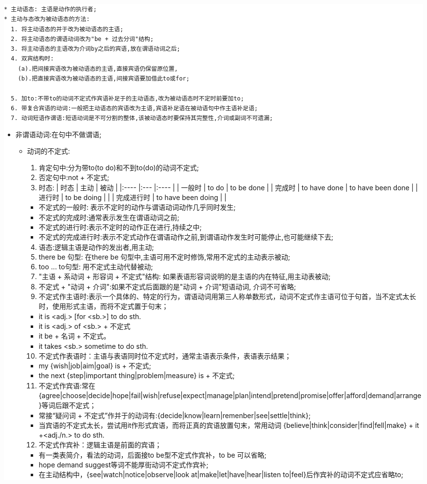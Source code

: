    * 主动语态: 主语是动作的执行者;
    * 主动与态改为被动语态的方法:
      1. 将主动语态的并于改为被动语态的主语;
      2. 将主动语态的谓语动词改为"be + 过去分词"结构;
      3. 将主动语态的主语改为介词by之后的宾语,放在谓语动词之后;
      4. 双宾结构时:
        (a).把间接宾语改为被动语态的主语,直接宾语仍保留原位置,
        (b).把直接宾语改为被动语态的主语,间接宾语要加借此to或for;

      5. 加to:不带to的动词不定式作宾语补足于的主动语态,改为被动语态时不定时前要加to;
      6. 带复合宾语的动词:一般把主动语态的宾语改为主语,宾语补足语在被动语句中作主语补足语;
      7. 动词短语作谓语:短语动词是不可分割的整体,该被动语态时要保持其完整性,介词或副词不可遗漏;

 * 非谓语动词:在句中不做谓语;
   * 动词的不定式:
     1. 肯定句中:分为带to(to do)和不到to(do)的动词不定式;
     2. 否定句中:not + 不定式;
     3. 时态:
       | 时态 | 主动 | 被动 |
       |:---- |:--- |:---- |
       | 一般时 | to do | to be done |
       | 完成时 | to have done | to have been done |
       | 进行时 | to be doing | |
       | 完成进行时 | to have been doing | |

       * 不定式的一般时: 表示不定时的动作与谓语动词动作几乎同时发生;
       * 不定式的完成时:通常表示发生在谓语动词之前;
       * 不定式的进行时:表示不定时的动作正在进行,持续之中;
       * 不定式的完成进行时:表示不定式动作在谓语动作之前,到谓语动作发生时可能停止,也可能继续下去;

     4. 语态:逻辑主语是动作的发出者,用主动;
     5. there be 句型: 在there be 句型中,主语可用不定时修饰,常用不定式的主动表示被动;
     6. too ... to句型: 用不定式主动代替被动;
     7. "主语 + 系动词 + 形容词 + 不定式"结构: 如果表语形容词说明的是主语的内在特征,用主动表被动;
     8. 不定式 + "动词 + 介词":如果不定式后面跟的是"动词 + 介词"短语动词, 介词不可省略;
     9. 不定式作主语时:表示一个具体的、特定的行为，谓语动词用第三人称单数形式，动词不定式作主语可位于句首，当不定式太长时，使用形式主语，而将不定式置于句末；
       * it is <adj.> [for <sb.>] to do sth.
       * it is <adj.> of <sb.> + 不定式
       * it be + 名词 + 不定式。
       * it takes <sb.> sometime to do sth.

     10. 不定式作表语时：主语与表语同时位不定式时，通常主语表示条件，表语表示结果；
       * my {wish|job|aim|goal} is + 不定式;
       * the next {step|important thing|problem|measure} is + 不定式;   

     11. 不定式作宾语:常在{agree|choose|decide|hope|fail|wish|refuse|expect|manage|plan|intend|pretend|promise|offer|afford|demand|arrange}等词后跟不定式；
       * 常接“疑问词 + 不定式”作并于的动词有:{decide|know|learn|remenber|see|settle|think};
       * 当宾语的不定式太长，尝试用it作形式宾语，而将正真的宾语放置句末，常用动词 {believe|think|consider|find|fell|make} + it +<adj./n.> to
        do sth.

     12. 不定式作宾补：逻辑主语是前面的宾语；
       * 有一类表简介，看法的动词，后面接to be型不定式作宾补，to be 可以省略;
       * hope demand suggest等词不能厚街动词不定式作宾补;
       * 在主动结构中，{see|watch|notice|observe|look at|make|let|have|hear|listen to|feel}后作宾补的动词不定式应省略to;
